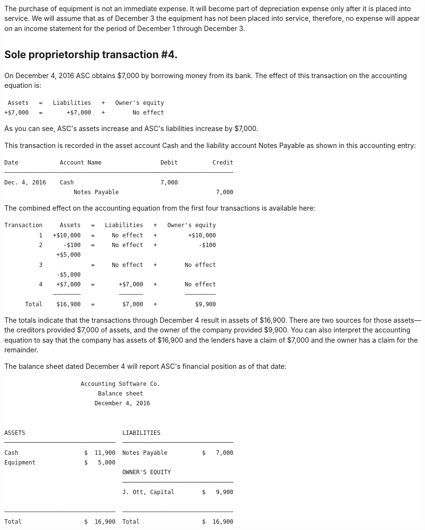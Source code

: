The purchase of equipment is not an immediate expense. It will become part of depreciation expense only after it is placed into service. We will assume that as of December 3 the equipment has not been placed into service, therefore, no expense will appear on an income statement for the period of December 1 through December 3.

## **Sole proprietorship transaction #4.**

On December 4, 2016 ASC obtains $7,000 by borrowing money from its bank. The effect of this transaction on the accounting equation is:

```
 Assets   =   Liabilities   +   Owner's equity
+$7,000   =       +$7,000   +        No effect
```

As you can see, ASC's assets increase and ASC's liabilities increase by $7,000.

This transaction is recorded in the asset account Cash and the liability account Notes Payable as shown in this accounting entry:

```
Date            Account Name                 Debit          Credit
——————————————————————————————————————————————————————————————————
Dec. 4, 2016    Cash                         7,000
                    Notes Payable                            7,000
```

The combined effect on the accounting equation from the first four transactions is available here:

```
Transaction     Assets   =   Liabilities   +   Owner's equity
          1   +$10,000   =     No effect   +         +$10,000
          2      -$100   =     No effect   +            -$100
               +$5,000
          3              =     No effect   +        No effect
               -$5,000
          4    +$7,000   =       +$7,000   +        No effect
              ————————           ———————            —————————
      Total    $16,900   =        $7,000   +           $9,900
```

The totals indicate that the transactions through December 4 result in assets of $16,900. There are two sources for those assets—the creditors provided $7,000 of assets, and the owner of the company provided $9,900. You can also interpret the accounting equation to say that the company has assets of $16,900 and the lenders have a claim of $7,000 and the owner has a claim for the remainder.

The balance sheet dated December 4 will report ASC's financial position as of that date:

```
                      Accounting Software Co.
                           Balance sheet
                          December 4, 2016


ASSETS                            LIABILITIES
────────────────────────────────  ────────────────────────────────
Cash                   $  11,900  Notes Payable          $   7,000
Equipment              $   5,000          
                                  OWNER'S EQUITY
                                  ────────────────────────────────
                                  J. Ott, Capital        $   9,900

————————————————————————————————  ————————————————————————————————
Total                  $  16,900  Total                  $  16,900
```

